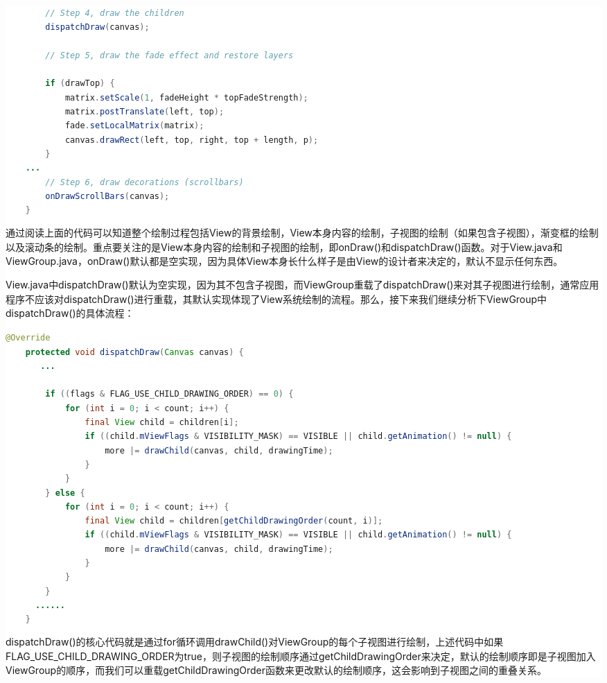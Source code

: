 ```java
        // Step 4, draw the children  
        dispatchDraw(canvas);  
 
        // Step 5, draw the fade effect and restore layers  
 
        if (drawTop) {  
            matrix.setScale(1, fadeHeight * topFadeStrength);  
            matrix.postTranslate(left, top);  
            fade.setLocalMatrix(matrix);  
            canvas.drawRect(left, top, right, top + length, p);  
        }  
    ...  
        // Step 6, draw decorations (scrollbars)  
        onDrawScrollBars(canvas);  
    }  
```

   通过阅读上面的代码可以知道整个绘制过程包括View的背景绘制，View本身内容的绘制，子视图的绘制（如果包含子视图），渐变框的绘制以及滚动条的绘制。重点要关注的是View本身内容的绘制和子视图的绘制，即onDraw()和dispatchDraw()函数。对于View.java和ViewGroup.java，onDraw()默认都是空实现，因为具体View本身长什么样子是由View的设计者来决定的，默认不显示任何东西。

​    View.java中dispatchDraw()默认为空实现，因为其不包含子视图，而ViewGroup重载了dispatchDraw()来对其子视图进行绘制，通常应用程序不应该对dispatchDraw()进行重载，其默认实现体现了View系统绘制的流程。那么，接下来我们继续分析下ViewGroup中dispatchDraw()的具体流程：

```java
@Override  
    protected void dispatchDraw(Canvas canvas) {  
       ...  
 
        if ((flags & FLAG_USE_CHILD_DRAWING_ORDER) == 0) {  
            for (int i = 0; i < count; i++) {  
                final View child = children[i];  
                if ((child.mViewFlags & VISIBILITY_MASK) == VISIBLE || child.getAnimation() != null) {  
                    more |= drawChild(canvas, child, drawingTime);  
                }  
            }  
        } else {  
            for (int i = 0; i < count; i++) {  
                final View child = children[getChildDrawingOrder(count, i)];  
                if ((child.mViewFlags & VISIBILITY_MASK) == VISIBLE || child.getAnimation() != null) {  
                    more |= drawChild(canvas, child, drawingTime);  
                }  
            }  
        }  
      ......  
    }  
```

dispatchDraw()的核心代码就是通过for循环调用drawChild()对ViewGroup的每个子视图进行绘制，上述代码中如果FLAG_USE_CHILD_DRAWING_ORDER为true，则子视图的绘制顺序通过getChildDrawingOrder来决定，默认的绘制顺序即是子视图加入ViewGroup的顺序，而我们可以重载getChildDrawingOrder函数来更改默认的绘制顺序，这会影响到子视图之间的重叠关系。

